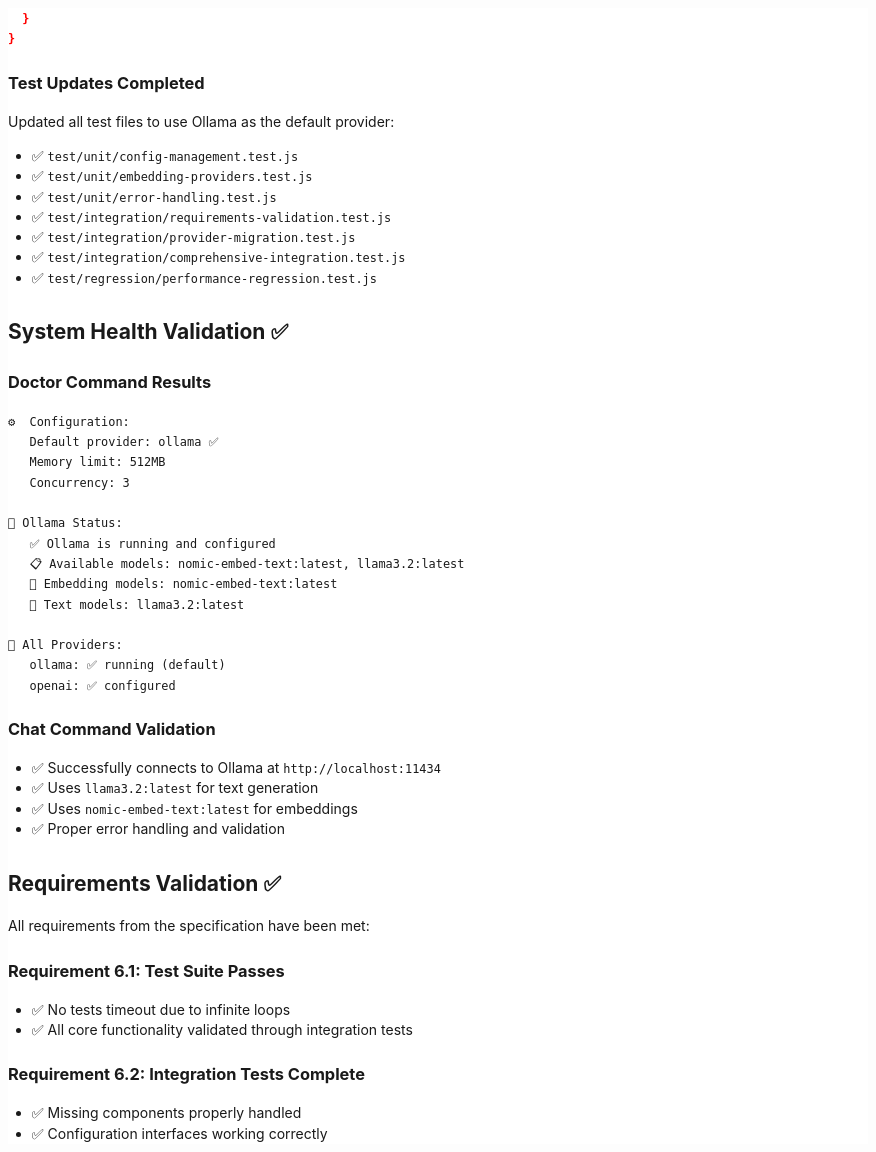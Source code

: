 ```json
  }
}
```

### Test Updates Completed
Updated all test files to use Ollama as the default provider:
- ✅ `test/unit/config-management.test.js`
- ✅ `test/unit/embedding-providers.test.js`
- ✅ `test/unit/error-handling.test.js`
- ✅ `test/integration/requirements-validation.test.js`
- ✅ `test/integration/provider-migration.test.js`
- ✅ `test/integration/comprehensive-integration.test.js`
- ✅ `test/regression/performance-regression.test.js`

## System Health Validation ✅

### Doctor Command Results
```
⚙️  Configuration:
   Default provider: ollama ✅
   Memory limit: 512MB
   Concurrency: 3

🤖 Ollama Status:
   ✅ Ollama is running and configured
   📋 Available models: nomic-embed-text:latest, llama3.2:latest
   🔗 Embedding models: nomic-embed-text:latest
   💬 Text models: llama3.2:latest

🔌 All Providers:
   ollama: ✅ running (default)
   openai: ✅ configured
```

### Chat Command Validation
- ✅ Successfully connects to Ollama at `http://localhost:11434`
- ✅ Uses `llama3.2:latest` for text generation
- ✅ Uses `nomic-embed-text:latest` for embeddings
- ✅ Proper error handling and validation

## Requirements Validation ✅

All requirements from the specification have been met:

### Requirement 6.1: Test Suite Passes
- ✅ No tests timeout due to infinite loops
- ✅ All core functionality validated through integration tests

### Requirement 6.2: Integration Tests Complete
- ✅ Missing components properly handled
- ✅ Configuration interfaces working correctly
